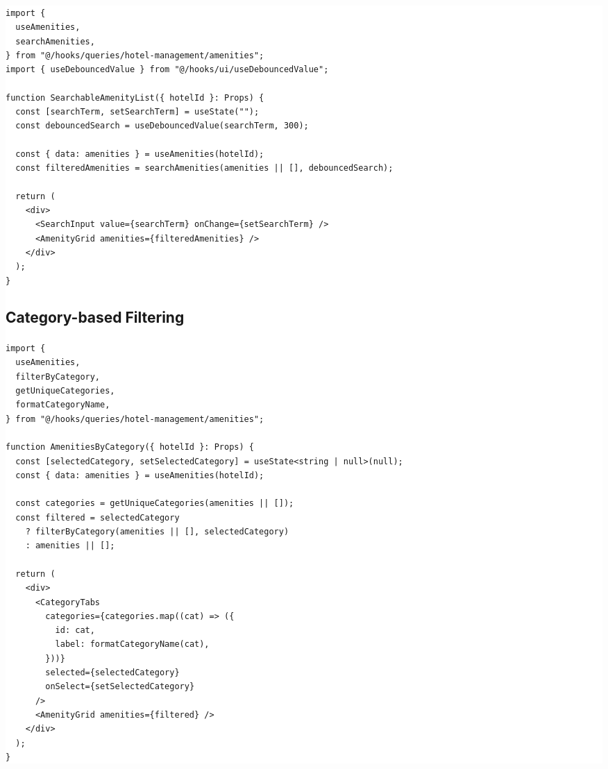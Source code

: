 ```tsx
import {
  useAmenities,
  searchAmenities,
} from "@/hooks/queries/hotel-management/amenities";
import { useDebouncedValue } from "@/hooks/ui/useDebouncedValue";

function SearchableAmenityList({ hotelId }: Props) {
  const [searchTerm, setSearchTerm] = useState("");
  const debouncedSearch = useDebouncedValue(searchTerm, 300);

  const { data: amenities } = useAmenities(hotelId);
  const filteredAmenities = searchAmenities(amenities || [], debouncedSearch);

  return (
    <div>
      <SearchInput value={searchTerm} onChange={setSearchTerm} />
      <AmenityGrid amenities={filteredAmenities} />
    </div>
  );
}
```

## Category-based Filtering

```tsx
import {
  useAmenities,
  filterByCategory,
  getUniqueCategories,
  formatCategoryName,
} from "@/hooks/queries/hotel-management/amenities";

function AmenitiesByCategory({ hotelId }: Props) {
  const [selectedCategory, setSelectedCategory] = useState<string | null>(null);
  const { data: amenities } = useAmenities(hotelId);

  const categories = getUniqueCategories(amenities || []);
  const filtered = selectedCategory
    ? filterByCategory(amenities || [], selectedCategory)
    : amenities || [];

  return (
    <div>
      <CategoryTabs
        categories={categories.map((cat) => ({
          id: cat,
          label: formatCategoryName(cat),
        }))}
        selected={selectedCategory}
        onSelect={setSelectedCategory}
      />
      <AmenityGrid amenities={filtered} />
    </div>
  );
}
```
